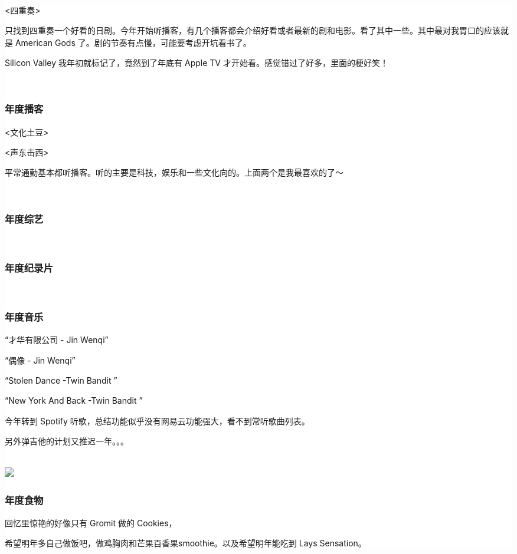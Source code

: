 <四重奏>

<American Gods>

<Silicon Valley>

只找到四重奏一个好看的日剧。今年开始听播客，有几个播客都会介绍好看或者最新的剧和电影。看了其中一些。其中最对我胃口的应该就是 American Gods 了。剧的节奏有点慢，可能要考虑开坑看书了。

Silicon Valley 我年初就标记了，竟然到了年底有 Apple TV 才开始看。感觉错过了好多，里面的梗好笑！

<br />

### 年度播客

<文化土豆>

<声东击西>

平常通勤基本都听播客。听的主要是科技，娱乐和一些文化向的。上面两个是我最喜欢的了～

<br />

### 年度综艺


<PandaKill>

<br />

### 年度纪录片


<Blue Planet II>

<br />

### 年度音乐


“才华有限公司 - Jin Wenqi”

“偶像 - Jin Wenqi”

“Stolen Dance -Twin Bandit ”

“New York And Back -Twin Bandit ”

今年转到 Spotify 听歌，总结功能似乎没有网易云功能强大，看不到常听歌曲列表。

另外弹吉他的计划又推迟一年。。。

<br />

<img src="http://7xo4c2.com1.z0.glb.clouddn.com/20180103112415_DGWgDk_Screenshot.jpeg" alter="" width="75c%">

### 年度食物

回忆里惊艳的好像只有 Gromit 做的 Cookies，

希望明年多自己做饭吧，做鸡胸肉和芒果百香果smoothie。以及希望明年能吃到 Lays Sensation。
